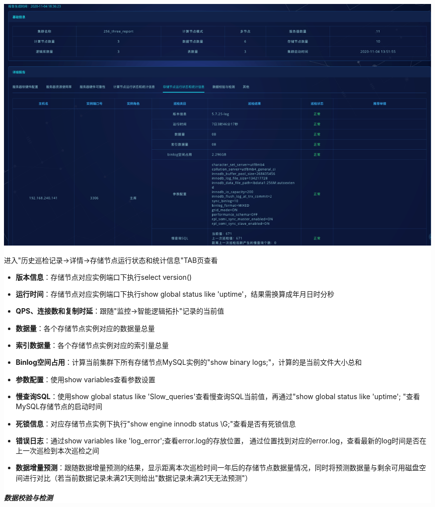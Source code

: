 ![](assets/intelligent-inspection/image34.png)

进入"历史巡检记录->详情->存储节点运行状态和统计信息"TAB页查看

-   **版本信息**：存储节点对应实例端口下执行select version()

-   **运行时间**：存储节点对应实例端口下执行show global status like 'uptime'，结果需换算成年月日时分秒

-   **QPS、连接数和复制时延**：跟随"监控->智能逻辑拓扑"记录的当前值

-   **数据量**：各个存储节点实例对应的数据量总量

-   **索引数据量**：各个存储节点实例对应的索引量总量

-   **Binlog空间占用**：计算当前集群下所有存储节点MySQL实例的"show binary logs;"，计算的是当前文件大小总和

-   **参数配置**：使用show variables查看参数设置

-   **慢查询SQL**：使用show global status like 'Slow_queries'查看慢查询SQL当前值，再通过"show global status like 'uptime'; "查看MySQL存储节点的启动时间

-   **死锁信息**：对应存储节点实例下执行"show engine innodb status \\G;"查看是否有死锁信息

-   **错误日志**：通过show variables like 'log_error';查看error.log的存放位置， 通过位置找到对应的error.log，查看最新的log时间是否在上一次巡检到本次巡检之间

-   **数据增量预测**：跟随数据增量预测的结果，显示距离本次巡检时间一年后的存储节点数据量情况，同时将预测数据量与剩余可用磁盘空间进行对比（若当前数据记录未满21天则给出"数据记录未满21天无法预测"）

#####  数据校验与检测
